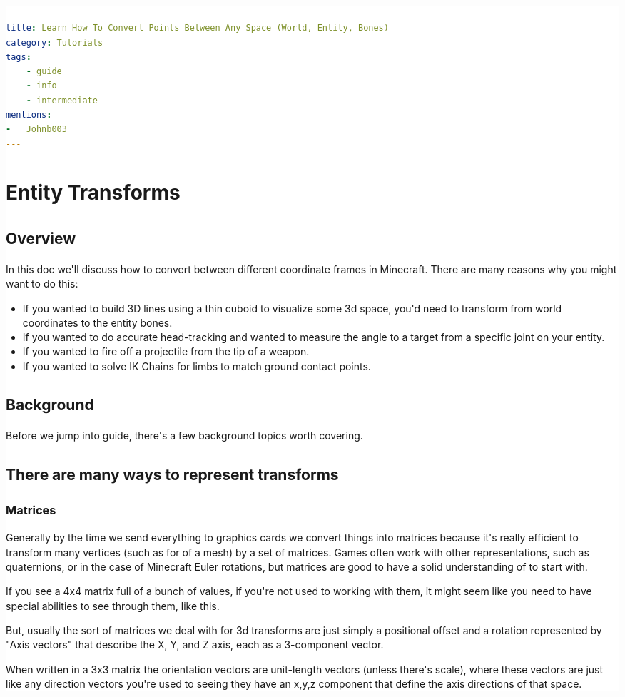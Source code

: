 ```yaml
---
title: Learn How To Convert Points Between Any Space (World, Entity, Bones)
category: Tutorials
tags:
    - guide
    - info
    - intermediate
mentions:
-   Johnb003
---
```


# Entity Transforms

## Overview
In this doc we'll discuss how to convert between different coordinate frames in Minecraft. There are many reasons why you might want to do this:

* If you wanted to build 3D lines using a thin cuboid to visualize some 3d space, you'd need to transform from world coordinates to the entity bones.
* If you wanted to do accurate head-tracking and wanted to measure the angle to a target from a specific joint on your entity.
* If you wanted to fire off a projectile from the tip of a weapon.
* If you wanted to solve IK Chains for limbs to match ground contact points.

## Background ##
Before we jump into guide, there's a few background topics worth covering.

## There are many ways to represent transforms ##
### Matrices ###
Generally by the time we send everything to graphics cards we convert things into matrices because it's really efficient to transform many vertices (such as for of a mesh) by a set of matrices. Games often work with other representations, such as quaternions, or in the case of Minecraft Euler rotations, but matrices are good to have a solid understanding of to start with.

If you see a 4x4 matrix full of a bunch of values, if you're not used to working with them, it might seem like you need to have special abilities to see through them, like this.

<WikiImage src="/assets/images/tutorials/entity-transforms/image-1.png" />

But, usually the sort of matrices we deal with for 3d transforms are just simply a positional offset and a rotation represented by "Axis vectors" that describe the X, Y, and Z axis, each as a 3-component vector.

When written in a 3x3 matrix the orientation vectors are unit-length vectors (unless there's scale), where these vectors are just like any direction vectors you're used to seeing they have an x,y,z component that define the axis directions of that space.

<WikiImage src="/assets/images/tutorials/entity-transforms/image.png" />
